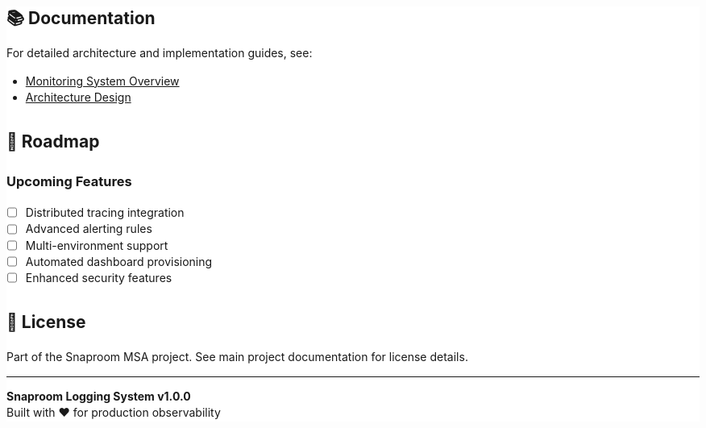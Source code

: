 ## 📚 Documentation

For detailed architecture and implementation guides, see:

- [Monitoring System Overview](../snaproom.wiki/Monitoring-Snaproom-Monitoring-01-모니터링-시스템-개요.md)
- [Architecture Design](../snaproom.wiki/Monitoring-Snaproom-Monitoring-02-아키텍처-설계-및-근거.md)

## 🎯 Roadmap

### Upcoming Features

- [ ] Distributed tracing integration
- [ ] Advanced alerting rules
- [ ] Multi-environment support
- [ ] Automated dashboard provisioning
- [ ] Enhanced security features

## 📄 License

Part of the Snaproom MSA project. See main project documentation for license details.

---

**Snaproom Logging System v1.0.0**  
Built with ❤️ for production observability